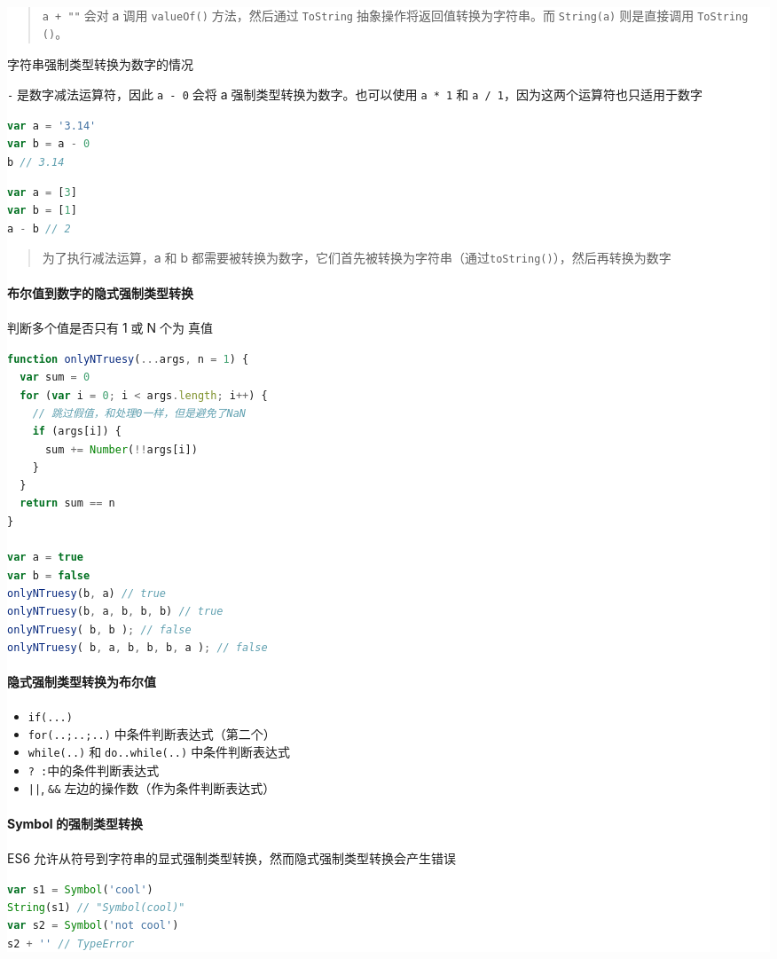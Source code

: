 > `a + ""` 会对 a 调用 `valueOf()` 方法，然后通过 `ToString` 抽象操作将返回值转换为字符串。而 `String(a)` 则是直接调用 `ToString()`。

字符串强制类型转换为数字的情况

`-` 是数字减法运算符，因此 `a - 0` 会将 a 强制类型转换为数字。也可以使用 `a * 1` 和 `a / 1`，因为这两个运算符也只适用于数字

```js
var a = '3.14'
var b = a - 0
b // 3.14
```

```js
var a = [3]
var b = [1]
a - b // 2
```

> 为了执行减法运算，a 和 b 都需要被转换为数字，它们首先被转换为字符串（通过`toString()`），然后再转换为数字

#### 布尔值到数字的隐式强制类型转换

判断多个值是否只有 1 或 N 个为 真值

```js
function onlyNTruesy(...args, n = 1) {
  var sum = 0
  for (var i = 0; i < args.length; i++) {
    // 跳过假值，和处理0一样，但是避免了NaN
    if (args[i]) {
      sum += Number(!!args[i])
    }
  }
  return sum == n
}

var a = true
var b = false
onlyNTruesy(b, a) // true
onlyNTruesy(b, a, b, b, b) // true
onlyNTruesy( b, b ); // false
onlyNTruesy( b, a, b, b, b, a ); // false
```

#### 隐式强制类型转换为布尔值

- `if(...)`
- `for(..;..;..)` 中条件判断表达式（第二个）
- `while(..)` 和 `do..while(..)` 中条件判断表达式
- `? :`中的条件判断表达式
- `||`, `&&` 左边的操作数（作为条件判断表达式）

#### Symbol 的强制类型转换

ES6 允许从符号到字符串的显式强制类型转换，然而隐式强制类型转换会产生错误

```js
var s1 = Symbol('cool')
String(s1) // "Symbol(cool)"
var s2 = Symbol('not cool')
s2 + '' // TypeError
```
